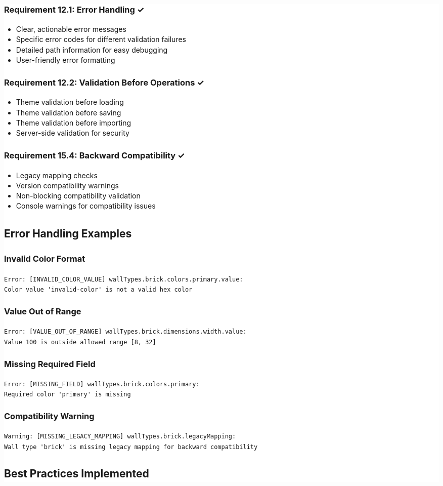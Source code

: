 ### Requirement 12.1: Error Handling ✓

- Clear, actionable error messages
- Specific error codes for different validation failures
- Detailed path information for easy debugging
- User-friendly error formatting

### Requirement 12.2: Validation Before Operations ✓

- Theme validation before loading
- Theme validation before saving
- Theme validation before importing
- Server-side validation for security

### Requirement 15.4: Backward Compatibility ✓

- Legacy mapping checks
- Version compatibility warnings
- Non-blocking compatibility validation
- Console warnings for compatibility issues

## Error Handling Examples

### Invalid Color Format

```
Error: [INVALID_COLOR_VALUE] wallTypes.brick.colors.primary.value: 
Color value 'invalid-color' is not a valid hex color
```

### Value Out of Range

```
Error: [VALUE_OUT_OF_RANGE] wallTypes.brick.dimensions.width.value: 
Value 100 is outside allowed range [8, 32]
```

### Missing Required Field

```
Error: [MISSING_FIELD] wallTypes.brick.colors.primary: 
Required color 'primary' is missing
```

### Compatibility Warning

```
Warning: [MISSING_LEGACY_MAPPING] wallTypes.brick.legacyMapping: 
Wall type 'brick' is missing legacy mapping for backward compatibility
```

## Best Practices Implemented
